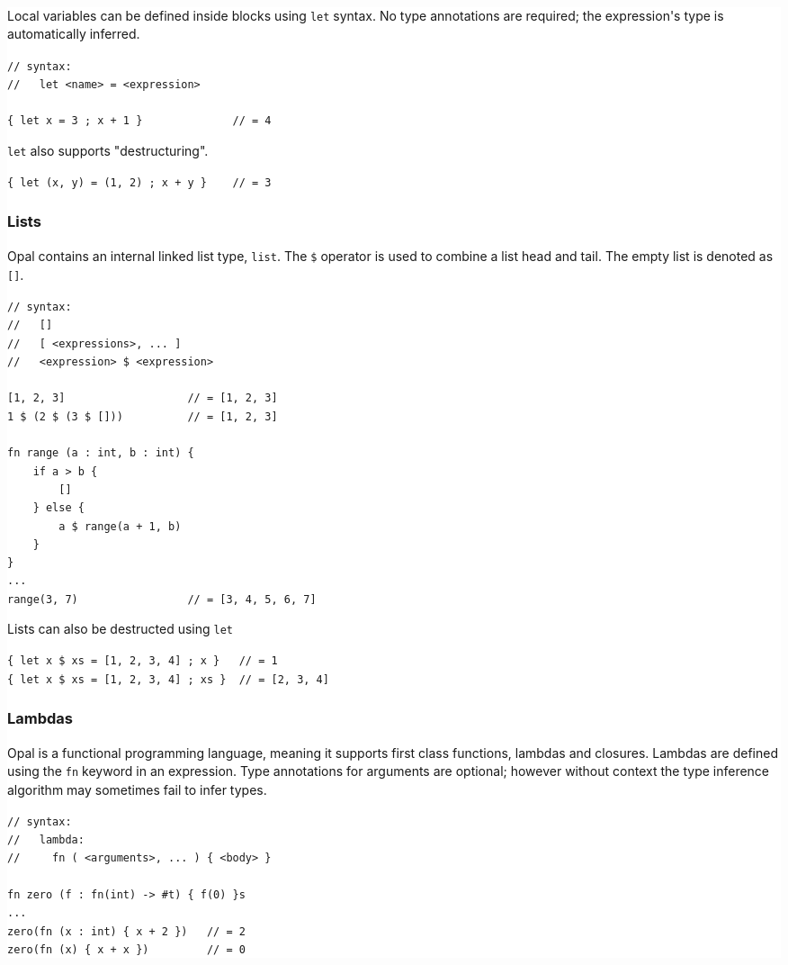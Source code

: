 Local variables can be defined inside blocks using `let` syntax. No type annotations are required; the expression's
type is automatically inferred.

    // syntax:
    //   let <name> = <expression>

    { let x = 3 ; x + 1 }              // = 4

`let` also supports "destructuring".

    { let (x, y) = (1, 2) ; x + y }    // = 3 

### Lists ###

Opal contains an internal linked list type, `list`. The `$` operator is used to combine a list head and tail.
The empty list is denoted as `[]`.

    // syntax:
    //   []
    //   [ <expressions>, ... ]
    //   <expression> $ <expression>

    [1, 2, 3]                   // = [1, 2, 3]
    1 $ (2 $ (3 $ []))          // = [1, 2, 3]

    fn range (a : int, b : int) {
        if a > b {
            []
        } else {
            a $ range(a + 1, b)
        }
    }
    ...
    range(3, 7)                 // = [3, 4, 5, 6, 7]

Lists can also be destructed using `let`

    { let x $ xs = [1, 2, 3, 4] ; x }   // = 1
    { let x $ xs = [1, 2, 3, 4] ; xs }  // = [2, 3, 4]

### Lambdas ###

Opal is a functional programming language, meaning it supports first class functions, lambdas and closures.
Lambdas are defined using the `fn` keyword in an expression. Type annotations for arguments are optional; however
without context the type inference algorithm may sometimes fail to infer types.

    // syntax:
    //   lambda:
    //     fn ( <arguments>, ... ) { <body> }

    fn zero (f : fn(int) -> #t) { f(0) }s
    ...
    zero(fn (x : int) { x + 2 })   // = 2
    zero(fn (x) { x + x })         // = 0
